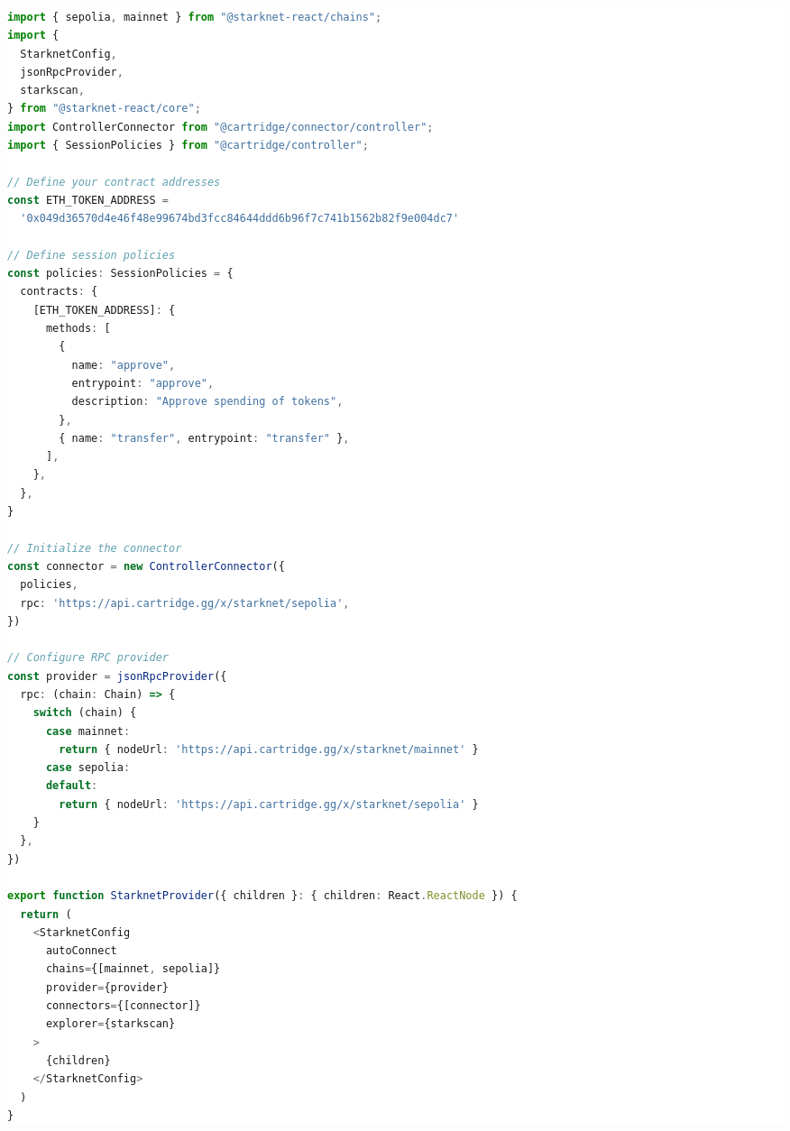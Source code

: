 ```typescript
import { sepolia, mainnet } from "@starknet-react/chains";
import {
  StarknetConfig,
  jsonRpcProvider,
  starkscan,
} from "@starknet-react/core";
import ControllerConnector from "@cartridge/connector/controller";
import { SessionPolicies } from "@cartridge/controller";

// Define your contract addresses
const ETH_TOKEN_ADDRESS =
  '0x049d36570d4e46f48e99674bd3fcc84644ddd6b96f7c741b1562b82f9e004dc7'

// Define session policies
const policies: SessionPolicies = {
  contracts: {
    [ETH_TOKEN_ADDRESS]: {
      methods: [
        {
          name: "approve",
          entrypoint: "approve",
          description: "Approve spending of tokens",
        },
        { name: "transfer", entrypoint: "transfer" },
      ],
    },
  },
}

// Initialize the connector
const connector = new ControllerConnector({
  policies,
  rpc: 'https://api.cartridge.gg/x/starknet/sepolia',
})

// Configure RPC provider
const provider = jsonRpcProvider({
  rpc: (chain: Chain) => {
    switch (chain) {
      case mainnet:
        return { nodeUrl: 'https://api.cartridge.gg/x/starknet/mainnet' }
      case sepolia:
      default:
        return { nodeUrl: 'https://api.cartridge.gg/x/starknet/sepolia' }
    }
  },
})

export function StarknetProvider({ children }: { children: React.ReactNode }) {
  return (
    <StarknetConfig
      autoConnect
      chains={[mainnet, sepolia]}
      provider={provider}
      connectors={[connector]}
      explorer={starkscan}
    >
      {children}
    </StarknetConfig>
  )
}
```
